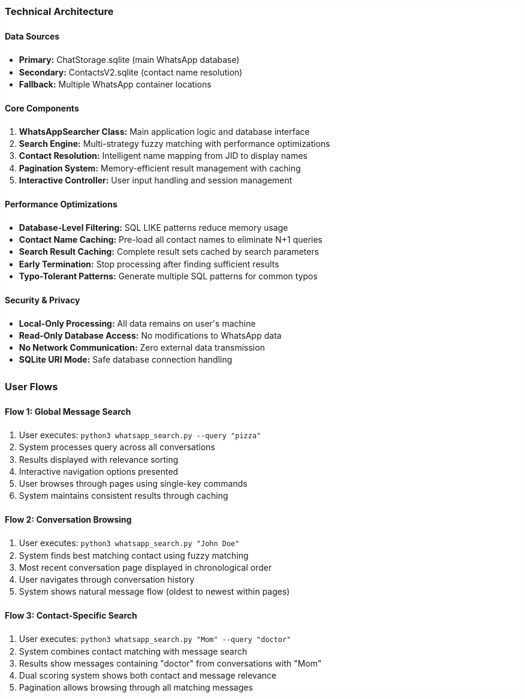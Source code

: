 ### Technical Architecture

#### Data Sources
- **Primary:** ChatStorage.sqlite (main WhatsApp database)
- **Secondary:** ContactsV2.sqlite (contact name resolution)
- **Fallback:** Multiple WhatsApp container locations

#### Core Components
1. **WhatsAppSearcher Class:** Main application logic and database interface
2. **Search Engine:** Multi-strategy fuzzy matching with performance optimizations
3. **Contact Resolution:** Intelligent name mapping from JID to display names
4. **Pagination System:** Memory-efficient result management with caching
5. **Interactive Controller:** User input handling and session management

#### Performance Optimizations
- **Database-Level Filtering:** SQL LIKE patterns reduce memory usage
- **Contact Name Caching:** Pre-load all contact names to eliminate N+1 queries
- **Search Result Caching:** Complete result sets cached by search parameters
- **Early Termination:** Stop processing after finding sufficient results
- **Typo-Tolerant Patterns:** Generate multiple SQL patterns for common typos

#### Security & Privacy
- **Local-Only Processing:** All data remains on user's machine
- **Read-Only Database Access:** No modifications to WhatsApp data
- **No Network Communication:** Zero external data transmission
- **SQLite URI Mode:** Safe database connection handling

### User Flows

#### Flow 1: Global Message Search
1. User executes: `python3 whatsapp_search.py --query "pizza"`
2. System processes query across all conversations
3. Results displayed with relevance sorting
4. Interactive navigation options presented
5. User browses through pages using single-key commands
6. System maintains consistent results through caching

#### Flow 2: Conversation Browsing
1. User executes: `python3 whatsapp_search.py "John Doe"`
2. System finds best matching contact using fuzzy matching
3. Most recent conversation page displayed in chronological order
4. User navigates through conversation history
5. System shows natural message flow (oldest to newest within pages)

#### Flow 3: Contact-Specific Search
1. User executes: `python3 whatsapp_search.py "Mom" --query "doctor"`
2. System combines contact matching with message search
3. Results show messages containing "doctor" from conversations with "Mom"
4. Dual scoring system shows both contact and message relevance
5. Pagination allows browsing through all matching messages
